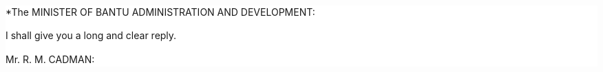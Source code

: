 <speech by="#minister_of_bantu_administration_and_development">

<from>*The <person refersTo="hansard_za">MINISTER OF BANTU ADMINISTRATION AND DEVELOPMENT</person>:</from>

<p>I shall give you a long and clear reply.</p>

</speech>

<speech by="#cadman">

<from>Mr. <person refersTo="hansard_za">R. M. CADMAN</person>:</from>

